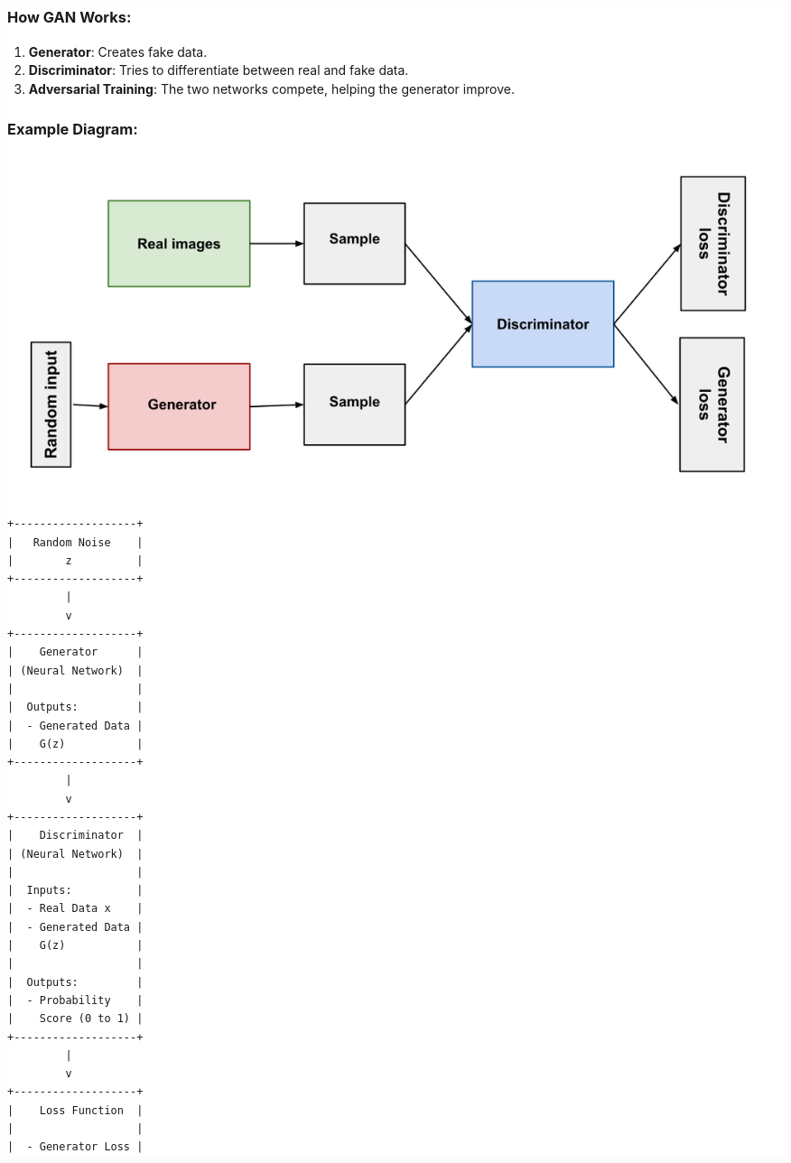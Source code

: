 ### How GAN Works:
1. **Generator**: Creates fake data.
2. **Discriminator**: Tries to differentiate between real and fake data.
3. **Adversarial Training**: The two networks compete, helping the generator improve.

### Example Diagram:
![GAN Diagram](../images/Introduction-to-5-AI-Generation-Models/gan.svg)

```
+-------------------+
|   Random Noise    |
|        z          |
+-------------------+
         |
         v
+-------------------+
|    Generator      |
| (Neural Network)  |
|                   |
|  Outputs:         |
|  - Generated Data |
|    G(z)           |
+-------------------+
         |
         v
+-------------------+
|    Discriminator  |
| (Neural Network)  |
|                   |
|  Inputs:          |
|  - Real Data x    |
|  - Generated Data |
|    G(z)           |
|                   |
|  Outputs:         |
|  - Probability    |
|    Score (0 to 1) |
+-------------------+
         |
         v
+-------------------+
|    Loss Function  |
|                   |
|  - Generator Loss |
```